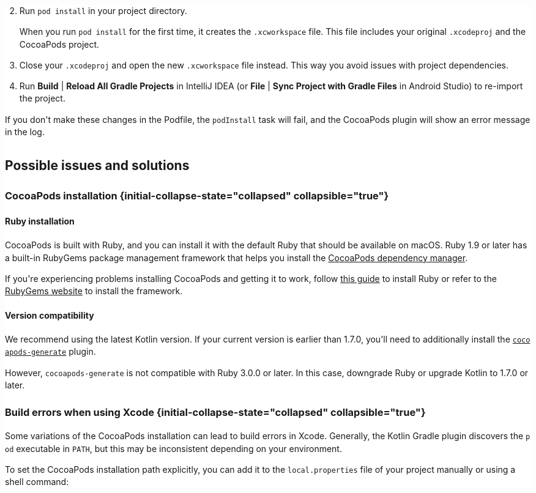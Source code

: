 2. Run `pod install` in your project directory.

   When you run `pod install` for the first time, it creates the `.xcworkspace` file. This file
   includes your original `.xcodeproj` and the CocoaPods project.
3. Close your `.xcodeproj` and open the new `.xcworkspace` file instead. This way you avoid issues with project dependencies.
4. Run **Build** | **Reload All Gradle Projects** in IntelliJ IDEA (or **File** | **Sync Project with Gradle Files** in Android Studio)
   to re-import the project.

If you don't make these changes in the Podfile, the `podInstall` task will fail, and the CocoaPods plugin will show
an error message in the log.

## Possible issues and solutions

### CocoaPods installation {initial-collapse-state="collapsed" collapsible="true"}

#### Ruby installation

CocoaPods is built with Ruby, and you can install it with the default Ruby that should be available on macOS.
Ruby 1.9 or later has a built-in RubyGems package management framework that helps you install the [CocoaPods dependency manager](https://guides.cocoapods.org/using/getting-started.html#installation).

If you're experiencing problems installing CocoaPods and getting it to work, follow [this guide](https://www.ruby-lang.org/en/documentation/installation/)
to install Ruby or refer to the [RubyGems website](https://rubygems.org/pages/download/) to install the framework.

#### Version compatibility

We recommend using the latest Kotlin version. If your current version is earlier than 1.7.0, you'll need to additionally
install the [`cocoapods-generate`](https://github.com/square/cocoapods-generate#installation") plugin.

However, `cocoapods-generate` is not compatible with Ruby 3.0.0 or later. In this case, downgrade Ruby or upgrade Kotlin
to 1.7.0 or later.

### Build errors when using Xcode {initial-collapse-state="collapsed" collapsible="true"}

Some variations of the CocoaPods installation can lead to build errors in Xcode.
Generally, the Kotlin Gradle plugin discovers the `pod` executable in `PATH`, but this may be inconsistent depending on
your environment.

To set the CocoaPods installation path explicitly, you can add it to the `local.properties` file of your project
manually or using a shell command:
